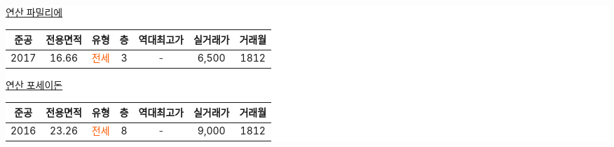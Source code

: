 
<script async src="//pagead2.googlesyndication.com/pagead/js/adsbygoogle.js"></script>

<ins class="adsbygoogle"
     style="display:block"
     data-ad-client="ca-pub-2446590836940007"
     data-ad-slot="1659523306"
     data-ad-format="auto"
     data-full-width-responsive="true"></ins>
<script>
(adsbygoogle = window.adsbygoogle || []).push({});
</script>


[연산 파밀리에](https://search.naver.com/search.naver?query=%EB%B6%80%EC%82%B0%EA%B4%91%EC%97%AD%EC%8B%9C+%EC%97%B0%EC%A0%9C%EA%B5%AC+%EC%97%B0%EC%82%B0%EB%8F%99+%EC%97%B0%EC%82%B0+%ED%8C%8C%EB%B0%80%EB%A6%AC%EC%97%90)

|준공|전용면적|유형|층|역대최고가|실거래가|거래월|
|:---:|:---:|:---:|:---:|:---:|:---:|:---:|
|2017|16.66|<span style="color:#ff5a00">전세</span>|3|<span style="color:#444444">-</span>|6,500|1812|

[연산 포세이돈](https://search.naver.com/search.naver?query=%EB%B6%80%EC%82%B0%EA%B4%91%EC%97%AD%EC%8B%9C+%EC%97%B0%EC%A0%9C%EA%B5%AC+%EC%97%B0%EC%82%B0%EB%8F%99+%EC%97%B0%EC%82%B0+%ED%8F%AC%EC%84%B8%EC%9D%B4%EB%8F%88)

|준공|전용면적|유형|층|역대최고가|실거래가|거래월|
|:---:|:---:|:---:|:---:|:---:|:---:|:---:|
|2016|23.26|<span style="color:#ff5a00">전세</span>|8|<span style="color:#444444">-</span>|9,000|1812|

